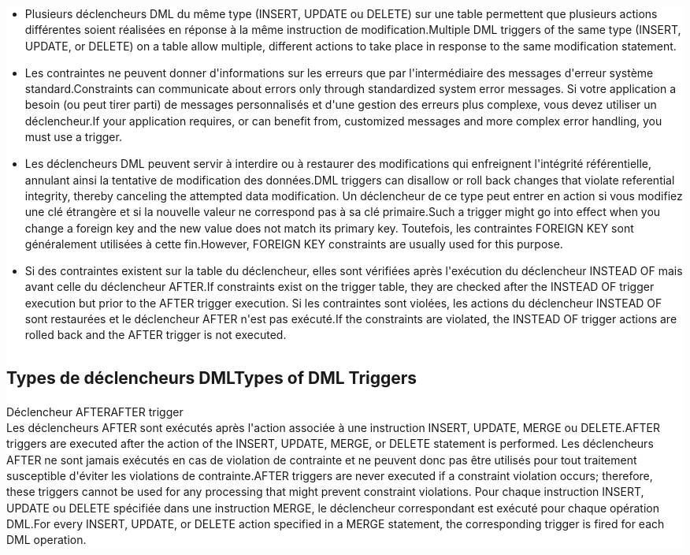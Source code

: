 -   <span data-ttu-id="6cab8-120">Plusieurs déclencheurs DML du même type (INSERT, UPDATE ou DELETE) sur une table permettent que plusieurs actions différentes soient réalisées en réponse à la même instruction de modification.</span><span class="sxs-lookup"><span data-stu-id="6cab8-120">Multiple DML triggers of the same type (INSERT, UPDATE, or DELETE) on a table allow multiple, different actions to take place in response to the same modification statement.</span></span>  
  
-   <span data-ttu-id="6cab8-121">Les contraintes ne peuvent donner d'informations sur les erreurs que par l'intermédiaire des messages d'erreur système standard.</span><span class="sxs-lookup"><span data-stu-id="6cab8-121">Constraints can communicate about errors only through standardized system error messages.</span></span> <span data-ttu-id="6cab8-122">Si votre application a besoin (ou peut tirer parti) de messages personnalisés et d'une gestion des erreurs plus complexe, vous devez utiliser un déclencheur.</span><span class="sxs-lookup"><span data-stu-id="6cab8-122">If your application requires, or can benefit from, customized messages and more complex error handling, you must use a trigger.</span></span>  
  
-   <span data-ttu-id="6cab8-123">Les déclencheurs DML peuvent servir à interdire ou à restaurer des modifications qui enfreignent l'intégrité référentielle, annulant ainsi la tentative de modification des données.</span><span class="sxs-lookup"><span data-stu-id="6cab8-123">DML triggers can disallow or roll back changes that violate referential integrity, thereby canceling the attempted data modification.</span></span> <span data-ttu-id="6cab8-124">Un déclencheur de ce type peut entrer en action si vous modifiez une clé étrangère et si la nouvelle valeur ne correspond pas à sa clé primaire.</span><span class="sxs-lookup"><span data-stu-id="6cab8-124">Such a trigger might go into effect when you change a foreign key and the new value does not match its primary key.</span></span> <span data-ttu-id="6cab8-125">Toutefois, les contraintes FOREIGN KEY sont généralement utilisées à cette fin.</span><span class="sxs-lookup"><span data-stu-id="6cab8-125">However, FOREIGN KEY constraints are usually used for this purpose.</span></span>  
  
-   <span data-ttu-id="6cab8-126">Si des contraintes existent sur la table du déclencheur, elles sont vérifiées après l'exécution du déclencheur INSTEAD OF mais avant celle du déclencheur AFTER.</span><span class="sxs-lookup"><span data-stu-id="6cab8-126">If constraints exist on the trigger table, they are checked after the INSTEAD OF trigger execution but prior to the AFTER trigger execution.</span></span> <span data-ttu-id="6cab8-127">Si les contraintes sont violées, les actions du déclencheur INSTEAD OF sont restaurées et le déclencheur AFTER n'est pas exécuté.</span><span class="sxs-lookup"><span data-stu-id="6cab8-127">If the constraints are violated, the INSTEAD OF trigger actions are rolled back and the AFTER trigger is not executed.</span></span>  
  
## <a name="types-of-dml-triggers"></a><span data-ttu-id="6cab8-128">Types de déclencheurs DML</span><span class="sxs-lookup"><span data-stu-id="6cab8-128">Types of DML Triggers</span></span>  
 <span data-ttu-id="6cab8-129">Déclencheur AFTER</span><span class="sxs-lookup"><span data-stu-id="6cab8-129">AFTER trigger</span></span>  
 <span data-ttu-id="6cab8-130">Les déclencheurs AFTER sont exécutés après l'action associée à une instruction INSERT, UPDATE, MERGE ou DELETE.</span><span class="sxs-lookup"><span data-stu-id="6cab8-130">AFTER triggers are executed after the action of the INSERT, UPDATE, MERGE, or DELETE statement is performed.</span></span> <span data-ttu-id="6cab8-131">Les déclencheurs AFTER ne sont jamais exécutés en cas de violation de contrainte et ne peuvent donc pas être utilisés pour tout traitement susceptible d'éviter les violations de contrainte.</span><span class="sxs-lookup"><span data-stu-id="6cab8-131">AFTER triggers are never executed if a constraint violation occurs; therefore, these triggers cannot be used for any processing that might prevent constraint violations.</span></span> <span data-ttu-id="6cab8-132">Pour chaque instruction INSERT, UPDATE ou DELETE spécifiée dans une instruction MERGE, le déclencheur correspondant est exécuté pour chaque opération DML.</span><span class="sxs-lookup"><span data-stu-id="6cab8-132">For every INSERT, UPDATE, or DELETE action specified in a MERGE statement, the corresponding trigger is fired for each DML operation.</span></span>  
  